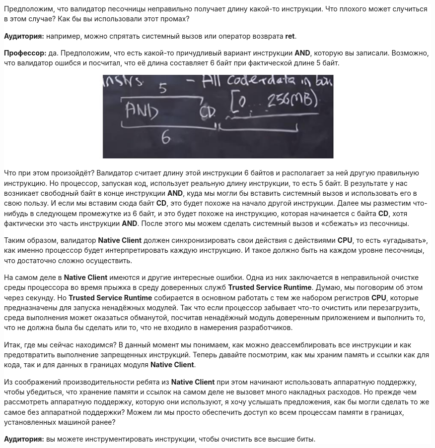 Предположим, что валидатор песочницы неправильно получает длину какой-то инструкции. Что плохого может случиться в этом случае? Как бы вы использовали этот промах?

**Аудитория:** например, можно спрятать системный вызов или оператор возврата **ret**.

**Профессор:** да. Предположим, что есть какой-то причудливый вариант инструкции **AND**, которую вы записали. Возможно, что валидатор ошибся и посчитал, что её длина составляет 6 байт при фактической длине 5 байт.

![](../../_resources/52526b44c7f4414ba88806262358b2e3.jpeg)

Что при этом произойдёт? Валидатор считает длину этой инструкции 6 байтов и располагает за ней другую правильную инструкцию. Но процессор, запуская код, использует реальную длину инструкции, то есть 5 байт. В результате у нас возникает свободный байт в конце инструкции **AND**, куда мы могли бы вставить системный вызов и использовать его в свою пользу. И если мы вставим сюда байт **CD**, это будет похоже на начало другой инструкции. Далее мы разместим что-нибудь в следующем промежутке из 6 байт, и это будет похоже на инструкцию, которая начинается с байта **CD**, хотя фактически это часть инструкции **AND**. После этого мы можем сделать системный вызов и «сбежать» из песочницы.

Таким образом, валидатор **Native Client** должен синхронизировать свои действия с действиями **CPU**, то есть «угадывать», как именно процессор будет интерпретировать каждую инструкцию. И такое должно быть на каждом уровне песочницы, что достаточно сложно осуществить.

На самом деле в **Native Client** имеются и другие интересные ошибки. Одна из них заключается в неправильной очистке среды процессора во время прыжка в среду доверенных служб **Trusted Service Runtime**. Думаю, мы поговорим об этом через секунду. Но **Trusted Service Runtime** собирается в основном работать с тем же набором регистров **CPU**, которые предназначены для запуска ненадёжных модулей. Так что если процессор забывает что-то очистить или перезагрузить, среда выполнения может оказаться обманутой, посчитав ненадёжный модуль доверенным приложением и выполнить то, что не должна была бы сделать или то, что не входило в намерения разработчиков.

Итак, где мы сейчас находимся? В данный момент мы понимаем, как можно деассемблировать все инструкции и как предотвратить выполнение запрещенных инструкций. Теперь давайте посмотрим, как мы храним память и ссылки как для кода, так и для данных в границах модуля **Native Client**.

Из соображений производительности ребята из **Native Client** при этом начинают использовать аппаратную поддержку, чтобы убедиться, что хранение памяти и ссылок на самом деле не вызовет много накладных расходов. Но прежде чем рассмотреть аппаратную поддержку, которую они используют, я хочу услышать предложения, как бы могли сделать то же самое без аппаратной поддержки? Можем ли мы просто обеспечить доступ ко всем процессам памяти в границах, установленных машиной ранее?

**Аудитория:** вы можете инструментировать инструкции, чтобы очистить все высшие биты.
